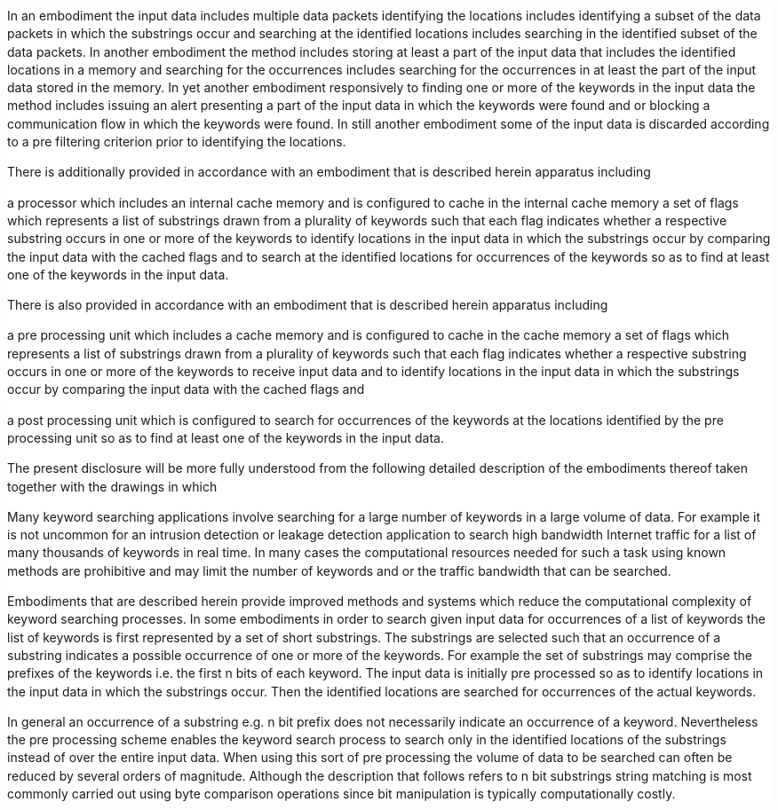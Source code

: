 In an embodiment the input data includes multiple data packets identifying the locations includes identifying a subset of the data packets in which the substrings occur and searching at the identified locations includes searching in the identified subset of the data packets. In another embodiment the method includes storing at least a part of the input data that includes the identified locations in a memory and searching for the occurrences includes searching for the occurrences in at least the part of the input data stored in the memory. In yet another embodiment responsively to finding one or more of the keywords in the input data the method includes issuing an alert presenting a part of the input data in which the keywords were found and or blocking a communication flow in which the keywords were found. In still another embodiment some of the input data is discarded according to a pre filtering criterion prior to identifying the locations.

There is additionally provided in accordance with an embodiment that is described herein apparatus including 

a processor which includes an internal cache memory and is configured to cache in the internal cache memory a set of flags which represents a list of substrings drawn from a plurality of keywords such that each flag indicates whether a respective substring occurs in one or more of the keywords to identify locations in the input data in which the substrings occur by comparing the input data with the cached flags and to search at the identified locations for occurrences of the keywords so as to find at least one of the keywords in the input data.

There is also provided in accordance with an embodiment that is described herein apparatus including 

a pre processing unit which includes a cache memory and is configured to cache in the cache memory a set of flags which represents a list of substrings drawn from a plurality of keywords such that each flag indicates whether a respective substring occurs in one or more of the keywords to receive input data and to identify locations in the input data in which the substrings occur by comparing the input data with the cached flags and

a post processing unit which is configured to search for occurrences of the keywords at the locations identified by the pre processing unit so as to find at least one of the keywords in the input data.

The present disclosure will be more fully understood from the following detailed description of the embodiments thereof taken together with the drawings in which 

Many keyword searching applications involve searching for a large number of keywords in a large volume of data. For example it is not uncommon for an intrusion detection or leakage detection application to search high bandwidth Internet traffic for a list of many thousands of keywords in real time. In many cases the computational resources needed for such a task using known methods are prohibitive and may limit the number of keywords and or the traffic bandwidth that can be searched.

Embodiments that are described herein provide improved methods and systems which reduce the computational complexity of keyword searching processes. In some embodiments in order to search given input data for occurrences of a list of keywords the list of keywords is first represented by a set of short substrings. The substrings are selected such that an occurrence of a substring indicates a possible occurrence of one or more of the keywords. For example the set of substrings may comprise the prefixes of the keywords i.e. the first n bits of each keyword. The input data is initially pre processed so as to identify locations in the input data in which the substrings occur. Then the identified locations are searched for occurrences of the actual keywords.

In general an occurrence of a substring e.g. n bit prefix does not necessarily indicate an occurrence of a keyword. Nevertheless the pre processing scheme enables the keyword search process to search only in the identified locations of the substrings instead of over the entire input data. When using this sort of pre processing the volume of data to be searched can often be reduced by several orders of magnitude. Although the description that follows refers to n bit substrings string matching is most commonly carried out using byte comparison operations since bit manipulation is typically computationally costly. 
